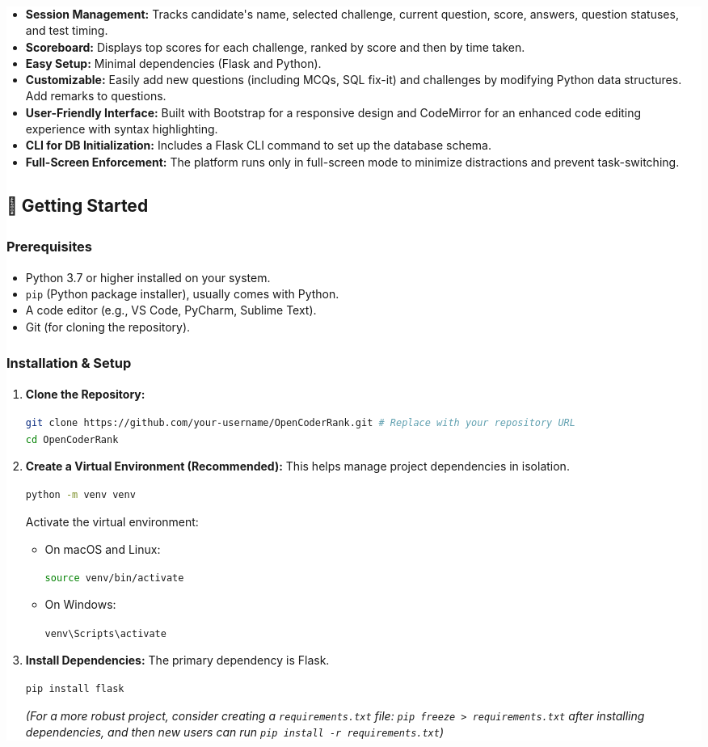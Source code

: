 *   **Session Management:** Tracks candidate's name, selected challenge, current question, score, answers, question statuses, and test timing.
*   **Scoreboard:** Displays top scores for each challenge, ranked by score and then by time taken.
*   **Easy Setup:** Minimal dependencies (Flask and Python).
*   **Customizable:** Easily add new questions (including MCQs, SQL fix-it) and challenges by modifying Python data structures. Add remarks to questions.
*   **User-Friendly Interface:** Built with Bootstrap for a responsive design and CodeMirror for an enhanced code editing experience with syntax highlighting.
*   **CLI for DB Initialization:** Includes a Flask CLI command to set up the database schema.
*   **Full-Screen Enforcement:** The platform runs only in full-screen mode to minimize distractions and prevent task-switching.

## 🚀 Getting Started

### Prerequisites

*   Python 3.7 or higher installed on your system.
*   `pip` (Python package installer), usually comes with Python.
*   A code editor (e.g., VS Code, PyCharm, Sublime Text).
*   Git (for cloning the repository).

### Installation & Setup

1.  **Clone the Repository:**
    ```bash
    git clone https://github.com/your-username/OpenCoderRank.git # Replace with your repository URL
    cd OpenCoderRank
    ```

2.  **Create a Virtual Environment (Recommended):**
    This helps manage project dependencies in isolation.
    ```bash
    python -m venv venv
    ```
    Activate the virtual environment:
    *   On macOS and Linux:
        ```bash
        source venv/bin/activate
        ```
    *   On Windows:
        ```bash
        venv\Scripts\activate
        ```

3.  **Install Dependencies:**
    The primary dependency is Flask.
    ```bash
    pip install flask
    ```
    *(For a more robust project, consider creating a `requirements.txt` file: `pip freeze > requirements.txt` after installing dependencies, and then new users can run `pip install -r requirements.txt`)*

